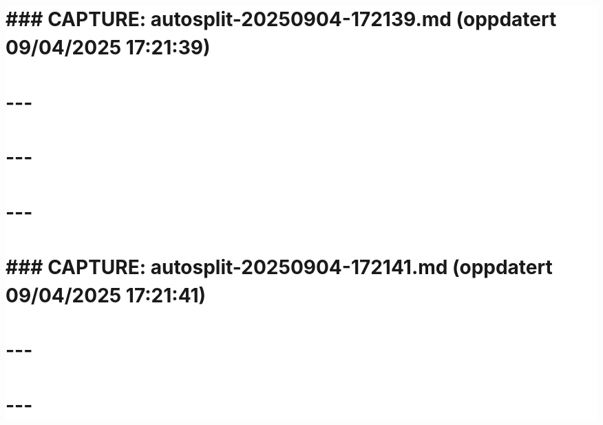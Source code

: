 #

#

#

#

#

# \### CAPTURE: autosplit-20250904-172139.md (oppdatert 09/04/2025 17:21:39)

# ---

#

#

# ---

#

#

#

# ---

#

#

#

#

#

# \### CAPTURE: autosplit-20250904-172141.md (oppdatert 09/04/2025 17:21:41)

# ---

#

#

# ---

#
